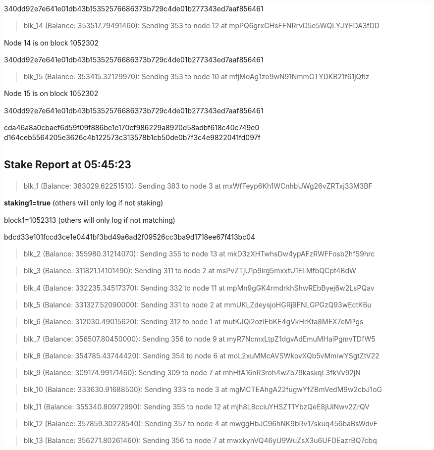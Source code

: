 340dd92e7e641e01db43b15352576686373b729c4de01b277343ed7aaf856461
```

```

> blk_14 (Balance: 353517.79491460): Sending 353 to node 12 at mpPQ6grxGHsFFNRrvD5e5WQLYJYFDA3fDD

Node 14 is on block 1052302

340dd92e7e641e01db43b15352576686373b729c4de01b277343ed7aaf856461
```

```

> blk_15 (Balance: 353415.32129970): Sending 353 to node 10 at mfjMoAg1zo9wN91NmmGTYDKB21f61jQfiz

Node 15 is on block 1052302

340dd92e7e641e01db43b15352576686373b729c4de01b277343ed7aaf856461
```

```
cda46a8a0cbaef6d59f09f886be1e170cf986229a8920d58adbf618c40c749e0
d164ceb5564205e3626c4b122573c313578b1cb50de0b7f3c4e9822041fd097f

## Stake Report at 05:45:23

> blk_1 (Balance: 383029.62251510): Sending 383 to node 3 at mxWfFeyp6Kh1WCnhbUWg26vZRTxj33M3BF

**staking1=true** (others will only log if not staking)

block1=1052313 (others will only log if not matching)

bdcd33e101fccd3ce1e0441bf3bd49a6ad2f09526cc3ba9d1718ee67f413bc04
```

```

> blk_2 (Balance: 355980.31214070): Sending 355 to node 13 at mkD3zXHTwhsDw4ypAFzRWFFosb2hfS9hrc

> blk_3 (Balance: 311821.14101490): Sending 311 to node 2 at msPvZTjU1p9irg5mxxtU1ELMfbQCpt4BdW

> blk_4 (Balance: 332235.34517370): Sending 332 to node 11 at mpMn9gGK4rmdrkhShwREbByej6w2LsPQav

> blk_5 (Balance: 331327.52090000): Sending 331 to node 2 at mmUKLZdeysjoHGRj9FNLGPGzQ93wEctK6u

> blk_6 (Balance: 312030.49015620): Sending 312 to node 1 at mutKJQi2oziEbKE4gVkHrKta8MEX7eMPgs

> blk_7 (Balance: 356507.80450000): Sending 356 to node 9 at myR7NcmxLtpZ1dgvAdEmuMHaiPgmvTDfW5

> blk_8 (Balance: 354785.43744420): Sending 354 to node 6 at moL2xuMMcAVSWkovXQb5vMmiwYSgtZtV22

> blk_9 (Balance: 309174.99171460): Sending 309 to node 7 at mhHtA16nR3roh4wZb79kaskqL3fkVv92jN

> blk_10 (Balance: 333630.91688500): Sending 333 to node 3 at mgMCTEAhgA22fugwYfZBmVedM9w2cbJ1oG

> blk_11 (Balance: 355340.80972990): Sending 355 to node 12 at mjh8L8cciuYHSZT1YbzQeE8jUiNwv2ZrQV

> blk_12 (Balance: 357859.30228540): Sending 357 to node 4 at mwggHbJC96hNK9bRv17skuq456baBsWdvF

> blk_13 (Balance: 356271.80261460): Sending 356 to node 7 at mwxkynVQ46yU9WuZsX3u6UFDEazrBQ7cbq
